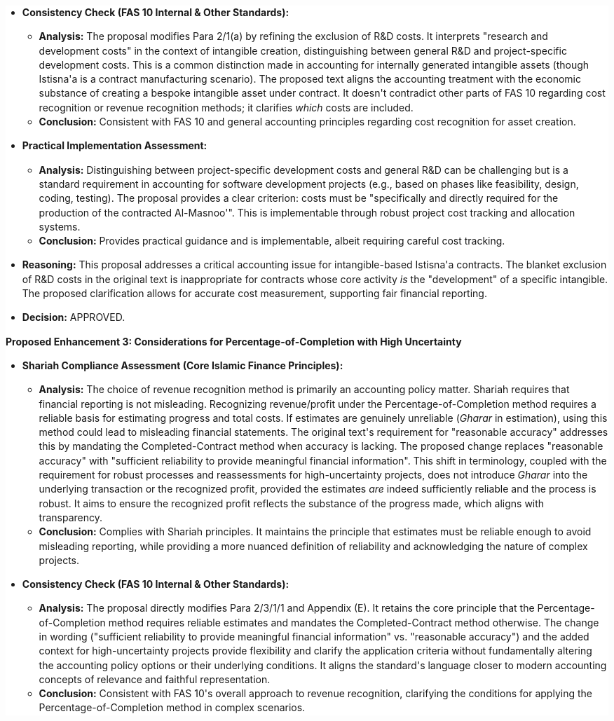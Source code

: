 *   **Consistency Check (FAS 10 Internal & Other Standards):**
    *   **Analysis:** The proposal modifies Para 2/1(a) by refining the exclusion of R&D costs. It interprets "research and development costs" in the context of intangible creation, distinguishing between general R&D and project-specific development costs. This is a common distinction made in accounting for internally generated intangible assets (though Istisna'a is a contract manufacturing scenario). The proposed text aligns the accounting treatment with the economic substance of creating a bespoke intangible asset under contract. It doesn't contradict other parts of FAS 10 regarding cost recognition or revenue recognition methods; it clarifies *which* costs are included.
    *   **Conclusion:** Consistent with FAS 10 and general accounting principles regarding cost recognition for asset creation.

*   **Practical Implementation Assessment:**
    *   **Analysis:** Distinguishing between project-specific development costs and general R&D can be challenging but is a standard requirement in accounting for software development projects (e.g., based on phases like feasibility, design, coding, testing). The proposal provides a clear criterion: costs must be "specifically and directly required for the production of the contracted Al-Masnoo'". This is implementable through robust project cost tracking and allocation systems.
    *   **Conclusion:** Provides practical guidance and is implementable, albeit requiring careful cost tracking.

*   **Reasoning:** This proposal addresses a critical accounting issue for intangible-based Istisna'a contracts. The blanket exclusion of R&D costs in the original text is inappropriate for contracts whose core activity *is* the "development" of a specific intangible. The proposed clarification allows for accurate cost measurement, supporting fair financial reporting.

*   **Decision:** APPROVED.

**Proposed Enhancement 3: Considerations for Percentage-of-Completion with High Uncertainty**

*   **Shariah Compliance Assessment (Core Islamic Finance Principles):**
    *   **Analysis:** The choice of revenue recognition method is primarily an accounting policy matter. Shariah requires that financial reporting is not misleading. Recognizing revenue/profit under the Percentage-of-Completion method requires a reliable basis for estimating progress and total costs. If estimates are genuinely unreliable (*Gharar* in estimation), using this method could lead to misleading financial statements. The original text's requirement for "reasonable accuracy" addresses this by mandating the Completed-Contract method when accuracy is lacking. The proposed change replaces "reasonable accuracy" with "sufficient reliability to provide meaningful financial information". This shift in terminology, coupled with the requirement for robust processes and reassessments for high-uncertainty projects, does not introduce *Gharar* into the underlying transaction or the recognized profit, provided the estimates *are* indeed sufficiently reliable and the process is robust. It aims to ensure the recognized profit reflects the substance of the progress made, which aligns with transparency.
    *   **Conclusion:** Complies with Shariah principles. It maintains the principle that estimates must be reliable enough to avoid misleading reporting, while providing a more nuanced definition of reliability and acknowledging the nature of complex projects.

*   **Consistency Check (FAS 10 Internal & Other Standards):**
    *   **Analysis:** The proposal directly modifies Para 2/3/1/1 and Appendix (E). It retains the core principle that the Percentage-of-Completion method requires reliable estimates and mandates the Completed-Contract method otherwise. The change in wording ("sufficient reliability to provide meaningful financial information" vs. "reasonable accuracy") and the added context for high-uncertainty projects provide flexibility and clarify the application criteria without fundamentally altering the accounting policy options or their underlying conditions. It aligns the standard's language closer to modern accounting concepts of relevance and faithful representation.
    *   **Conclusion:** Consistent with FAS 10's overall approach to revenue recognition, clarifying the conditions for applying the Percentage-of-Completion method in complex scenarios.
